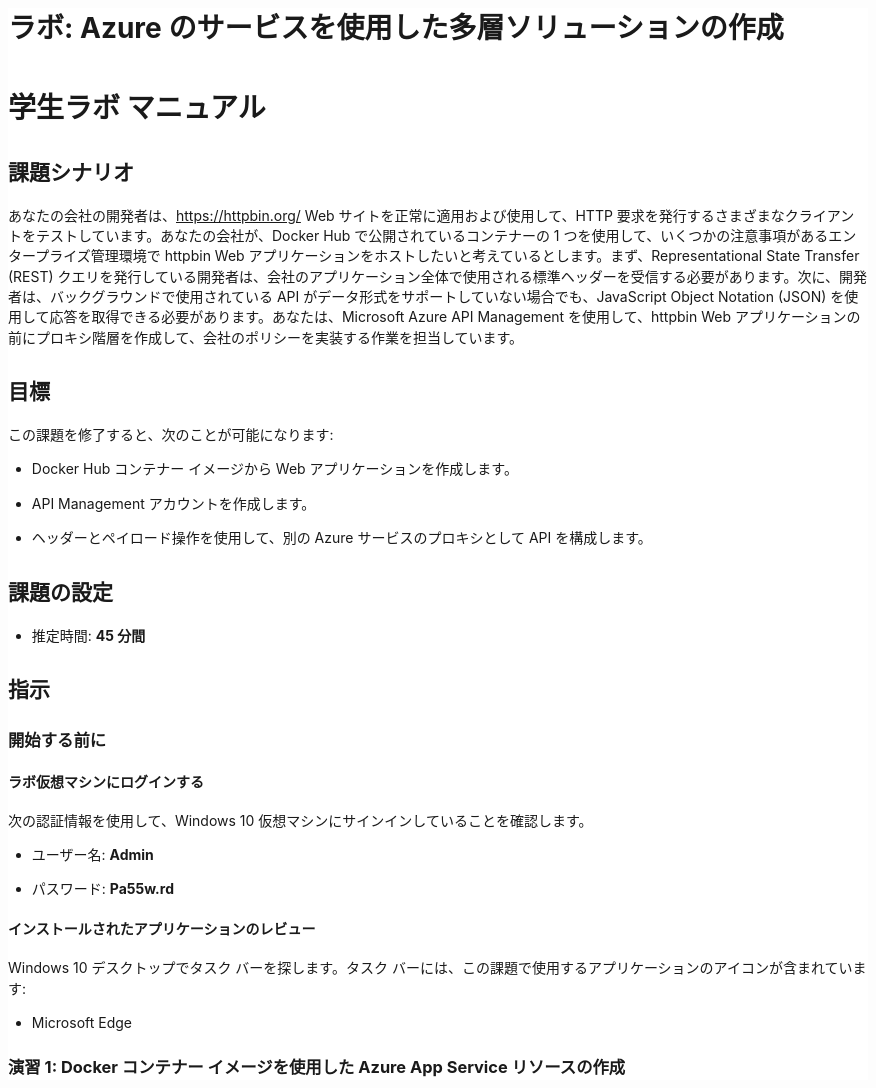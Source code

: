 ﻿---
lab:
    title: 'ラボ: Azure API Management を使用した多層 API の作成'
    module: 'モジュール 08: API Management の実装'
---

# ラボ: Azure のサービスを使用した多層ソリューションの作成
# 学生ラボ マニュアル

## 課題シナリオ

あなたの会社の開発者は、<https://httpbin.org/> Web サイトを正常に適用および使用して、HTTP 要求を発行するさまざまなクライアントをテストしています。あなたの会社が、Docker Hub で公開されているコンテナーの 1 つを使用して、いくつかの注意事項があるエンタープライズ管理環境で httpbin Web アプリケーションをホストしたいと考えているとします。まず、Representational State Transfer (REST) クエリを発行している開発者は、会社のアプリケーション全体で使用される標準ヘッダーを受信する必要があります。次に、開発者は、バックグラウンドで使用されている API がデータ形式をサポートしていない場合でも、JavaScript Object Notation (JSON) を使用して応答を取得できる必要があります。あなたは、Microsoft Azure API Management を使用して、httpbin Web アプリケーションの前にプロキシ階層を作成して、会社のポリシーを実装する作業を担当しています。

## 目標

この課題を修了すると、次のことが可能になります:

-   Docker Hub コンテナー イメージから Web アプリケーションを作成します。

-   API Management アカウントを作成します。

-   ヘッダーとペイロード操作を使用して、別の Azure サービスのプロキシとして API を構成します。

## 課題の設定

-   推定時間: **45 分間**

## 指示

### 開始する前に

#### ラボ仮想マシンにログインする

次の認証情報を使用して、Windows 10 仮想マシンにサインインしていることを確認します。

-   ユーザー名: **Admin**

-   パスワード: **Pa55w.rd**

#### インストールされたアプリケーションのレビュー

Windows 10 デスクトップでタスク バーを探します。タスク バーには、この課題で使用するアプリケーションのアイコンが含まれています:
    
-   Microsoft Edge

### 演習 1: Docker コンテナー イメージを使用した Azure App Service リソースの作成
